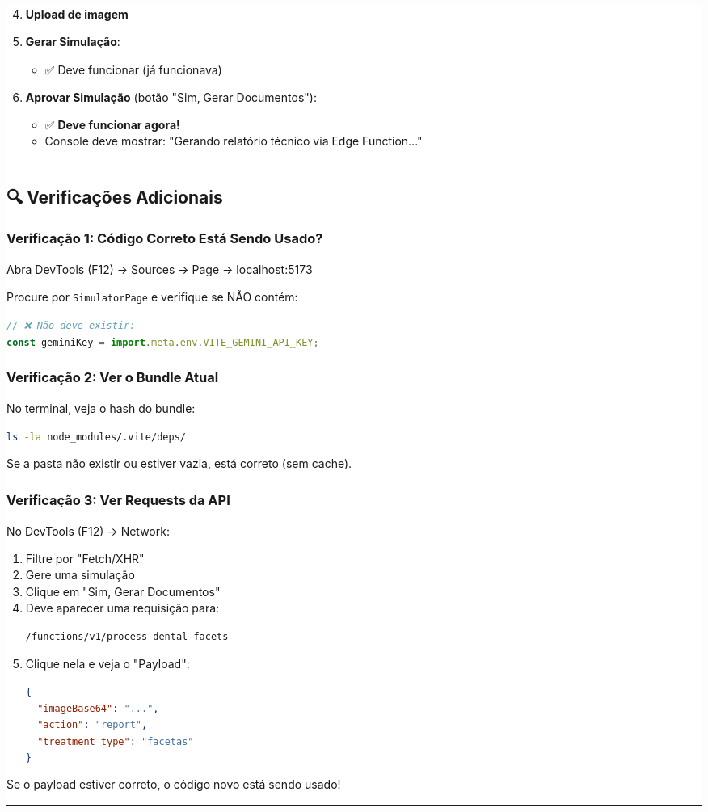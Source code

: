 4. **Upload de imagem**

5. **Gerar Simulação**:
   - ✅ Deve funcionar (já funcionava)

6. **Aprovar Simulação** (botão "Sim, Gerar Documentos"):
   - ✅ **Deve funcionar agora!**
   - Console deve mostrar: "Gerando relatório técnico via Edge Function..."

---

## 🔍 Verificações Adicionais

### Verificação 1: Código Correto Está Sendo Usado?

Abra DevTools (F12) → Sources → Page → localhost:5173

Procure por `SimulatorPage` e verifique se NÃO contém:
```javascript
// ❌ Não deve existir:
const geminiKey = import.meta.env.VITE_GEMINI_API_KEY;
```

### Verificação 2: Ver o Bundle Atual

No terminal, veja o hash do bundle:
```bash
ls -la node_modules/.vite/deps/
```

Se a pasta não existir ou estiver vazia, está correto (sem cache).

### Verificação 3: Ver Requests da API

No DevTools (F12) → Network:

1. Filtre por "Fetch/XHR"
2. Gere uma simulação
3. Clique em "Sim, Gerar Documentos"
4. Deve aparecer uma requisição para:
   ```
   /functions/v1/process-dental-facets
   ```
5. Clique nela e veja o "Payload":
   ```json
   {
     "imageBase64": "...",
     "action": "report",
     "treatment_type": "facetas"
   }
   ```

Se o payload estiver correto, o código novo está sendo usado!

---
